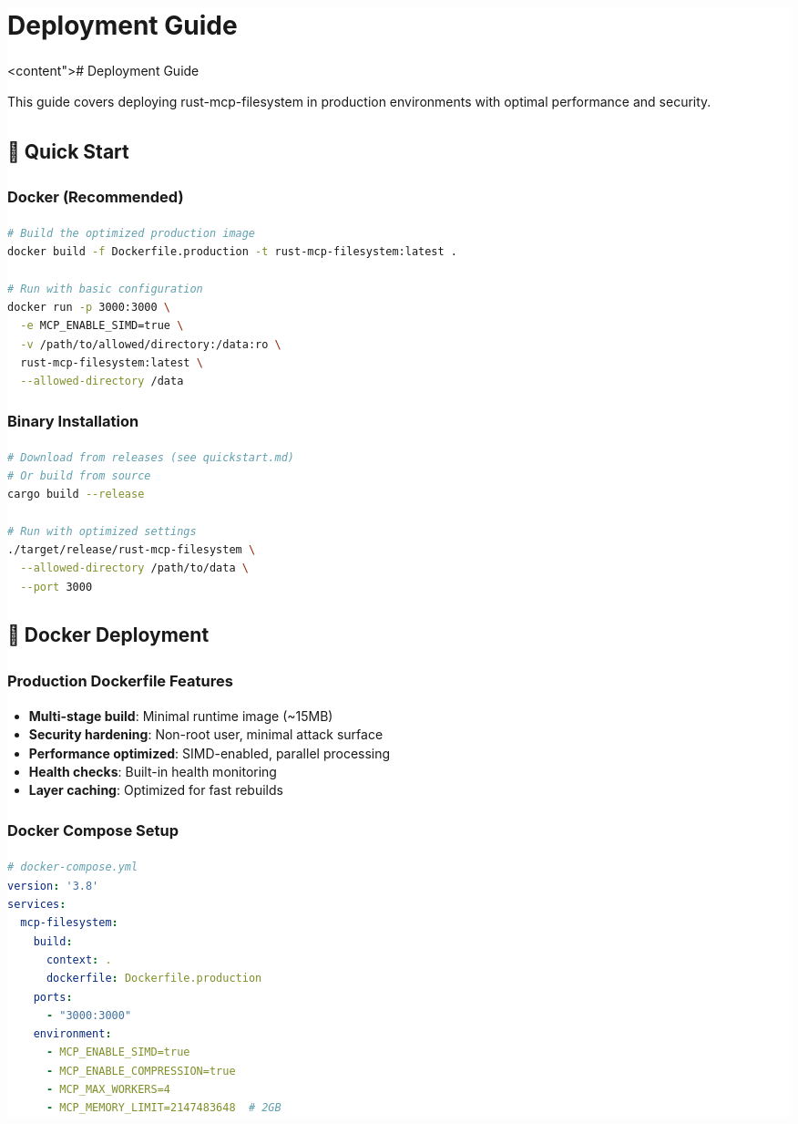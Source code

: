# Deployment Guide

<content"># Deployment Guide

This guide covers deploying rust-mcp-filesystem in production environments with optimal performance and security.

## 🚀 Quick Start

### Docker (Recommended)

```bash
# Build the optimized production image
docker build -f Dockerfile.production -t rust-mcp-filesystem:latest .

# Run with basic configuration
docker run -p 3000:3000 \
  -e MCP_ENABLE_SIMD=true \
  -v /path/to/allowed/directory:/data:ro \
  rust-mcp-filesystem:latest \
  --allowed-directory /data
```

### Binary Installation

```bash
# Download from releases (see quickstart.md)
# Or build from source
cargo build --release

# Run with optimized settings
./target/release/rust-mcp-filesystem \
  --allowed-directory /path/to/data \
  --port 3000
```

## 🐳 Docker Deployment

### Production Dockerfile Features

- **Multi-stage build**: Minimal runtime image (~15MB)
- **Security hardening**: Non-root user, minimal attack surface
- **Performance optimized**: SIMD-enabled, parallel processing
- **Health checks**: Built-in health monitoring
- **Layer caching**: Optimized for fast rebuilds

### Docker Compose Setup

```yaml
# docker-compose.yml
version: '3.8'
services:
  mcp-filesystem:
    build:
      context: .
      dockerfile: Dockerfile.production
    ports:
      - "3000:3000"
    environment:
      - MCP_ENABLE_SIMD=true
      - MCP_ENABLE_COMPRESSION=true
      - MCP_MAX_WORKERS=4
      - MCP_MEMORY_LIMIT=2147483648  # 2GB
```